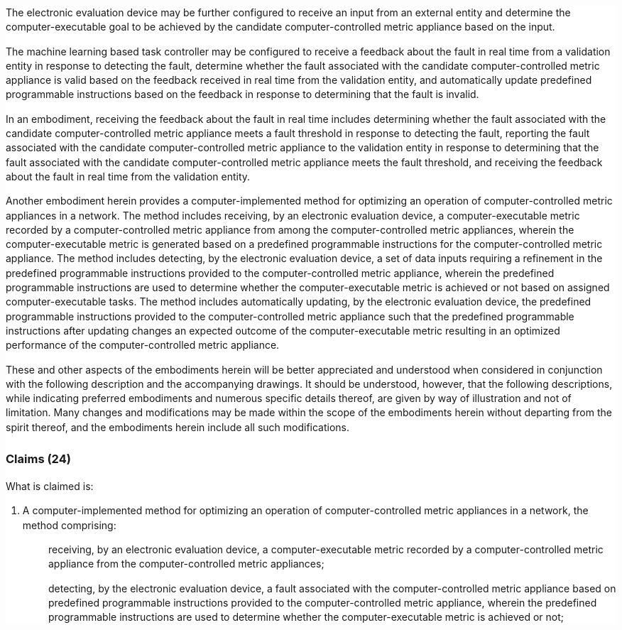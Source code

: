 The electronic evaluation device may be further configured to receive an input from an external entity and determine the computer-executable goal to be achieved by the candidate computer-controlled metric appliance based on the input.

The machine learning based task controller may be configured to receive a feedback about the fault in real time from a validation entity in response to detecting the fault, determine whether the fault associated with the candidate computer-controlled metric appliance is valid based on the feedback received in real time from the validation entity, and automatically update predefined programmable instructions based on the feedback in response to determining that the fault is invalid.

In an embodiment, receiving the feedback about the fault in real time includes determining whether the fault associated with the candidate computer-controlled metric appliance meets a fault threshold in response to detecting the fault, reporting the fault associated with the candidate computer-controlled metric appliance to the validation entity in response to determining that the fault associated with the candidate computer-controlled metric appliance meets the fault threshold, and receiving the feedback about the fault in real time from the validation entity.

Another embodiment herein provides a computer-implemented method for optimizing an operation of computer-controlled metric appliances in a network. The method includes receiving, by an electronic evaluation device, a computer-executable metric recorded by a computer-controlled metric appliance from among the computer-controlled metric appliances, wherein the computer-executable metric is generated based on a predefined programmable instructions for the computer-controlled metric appliance. The method includes detecting, by the electronic evaluation device, a set of data inputs requiring a refinement in the predefined programmable instructions provided to the computer-controlled metric appliance, wherein the predefined programmable instructions are used to determine whether the computer-executable metric is achieved or not based on assigned computer-executable tasks. The method includes automatically updating, by the electronic evaluation device, the predefined programmable instructions provided to the computer-controlled metric appliance such that the predefined programmable instructions after updating changes an expected outcome of the computer-executable metric resulting in an optimized performance of the computer-controlled metric appliance.

These and other aspects of the embodiments herein will be better appreciated and understood when considered in conjunction with the following description and the accompanying drawings. It should be understood, however, that the following descriptions, while indicating preferred embodiments and numerous specific details thereof, are given by way of illustration and not of limitation. Many changes and modifications may be made within the scope of the embodiments herein without departing from the spirit thereof, and the embodiments herein include all such modifications.

### Claims (24)

What is claimed is:

1. A computer-implemented method for optimizing an operation of computer-controlled metric appliances in a network, the method comprising:

<div style="padding-left:60px">

receiving, by an electronic evaluation device, a computer-executable metric recorded by a computer-controlled metric appliance from the computer-controlled metric appliances;

detecting, by the electronic evaluation device, a fault associated with the computer-controlled metric appliance based on predefined programmable instructions provided to the computer-controlled metric appliance, wherein the predefined programmable instructions are used to determine whether the computer-executable metric is achieved or not;
